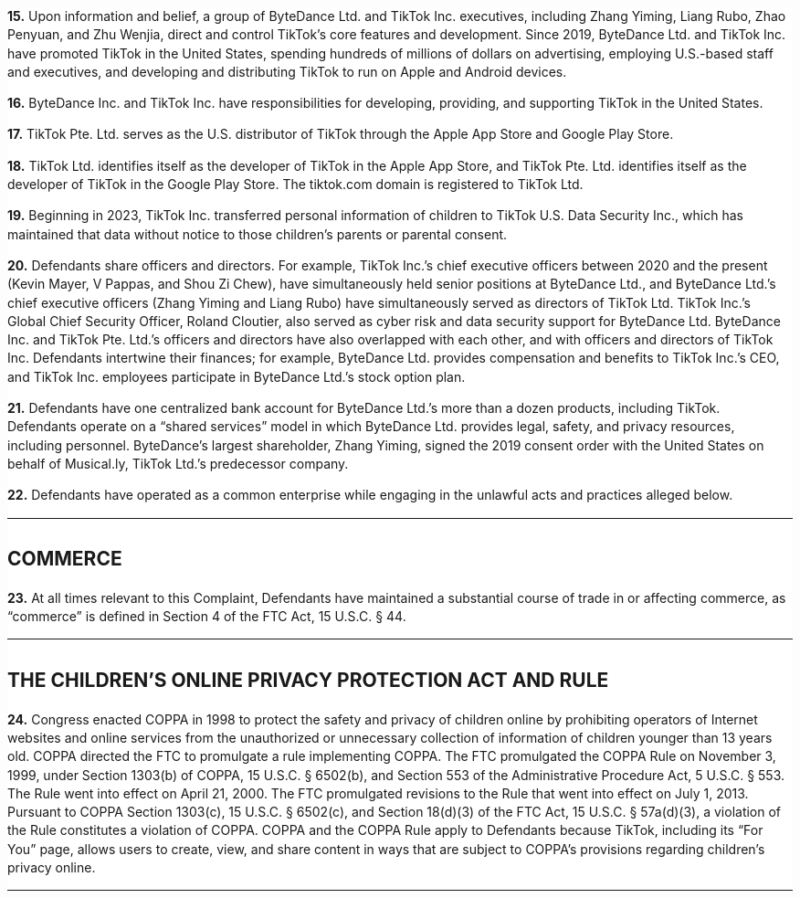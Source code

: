 **15.** Upon information and belief, a group of ByteDance Ltd. and TikTok Inc. executives, including Zhang Yiming, Liang Rubo, Zhao Penyuan, and Zhu Wenjia, direct and control TikTok’s core features and development. Since 2019, ByteDance Ltd. and TikTok Inc. have promoted TikTok in the United States, spending hundreds of millions of dollars on advertising, employing U.S.-based staff and executives, and developing and distributing TikTok to run on Apple and Android devices.

**16.** ByteDance Inc. and TikTok Inc. have responsibilities for developing, providing, and supporting TikTok in the United States.

**17.** TikTok Pte. Ltd. serves as the U.S. distributor of TikTok through the Apple App Store and Google Play Store.

**18.** TikTok Ltd. identifies itself as the developer of TikTok in the Apple App Store, and TikTok Pte. Ltd. identifies itself as the developer of TikTok in the Google Play Store. The tiktok.com domain is registered to TikTok Ltd.

**19.** Beginning in 2023, TikTok Inc. transferred personal information of children to TikTok U.S. Data Security Inc., which has maintained that data without notice to those children’s parents or parental consent.

**20.** Defendants share officers and directors. For example, TikTok Inc.’s chief executive officers between 2020 and the present (Kevin Mayer, V Pappas, and Shou Zi Chew), have simultaneously held senior positions at ByteDance Ltd., and ByteDance Ltd.’s chief executive officers (Zhang Yiming and Liang Rubo) have simultaneously served as directors of TikTok Ltd. TikTok Inc.’s Global Chief Security Officer, Roland Cloutier, also served as cyber risk and data security support for ByteDance Ltd. ByteDance Inc. and TikTok Pte. Ltd.’s officers and directors have also overlapped with each other, and with officers and directors of TikTok Inc. Defendants intertwine their finances; for example, ByteDance Ltd. provides compensation and benefits to TikTok Inc.’s CEO, and TikTok Inc. employees participate in ByteDance Ltd.’s stock option plan.

**21.** Defendants have one centralized bank account for ByteDance Ltd.’s more than a dozen products, including TikTok. Defendants operate on a “shared services” model in which ByteDance Ltd. provides legal, safety, and privacy resources, including personnel. ByteDance’s largest shareholder, Zhang Yiming, signed the 2019 consent order with the United States on behalf of Musical.ly, TikTok Ltd.’s predecessor company.

**22.** Defendants have operated as a common enterprise while engaging in the unlawful acts and practices alleged below.

---

## **COMMERCE**

**23.** At all times relevant to this Complaint, Defendants have maintained a substantial course of trade in or affecting commerce, as “commerce” is defined in Section 4 of the FTC Act, 15 U.S.C. § 44.

---

## **THE CHILDREN’S ONLINE PRIVACY PROTECTION ACT AND RULE**

**24.** Congress enacted COPPA in 1998 to protect the safety and privacy of children online by prohibiting operators of Internet websites and online services from the unauthorized or unnecessary collection of information of children younger than 13 years old. COPPA directed the FTC to promulgate a rule implementing COPPA. The FTC promulgated the COPPA Rule on November 3, 1999, under Section 1303(b) of COPPA, 15 U.S.C. § 6502(b), and Section 553 of the Administrative Procedure Act, 5 U.S.C. § 553. The Rule went into effect on April 21, 2000. The FTC promulgated revisions to the Rule that went into effect on July 1, 2013. Pursuant to COPPA Section 1303(c), 15 U.S.C. § 6502(c), and Section 18(d)(3) of the FTC Act, 15 U.S.C. § 57a(d)(3), a violation of the Rule constitutes a violation of COPPA. COPPA and the COPPA Rule apply to Defendants because TikTok, including its “For You” page, allows users to create, view, and share content in ways that are subject to COPPA’s provisions regarding children’s privacy online.

---